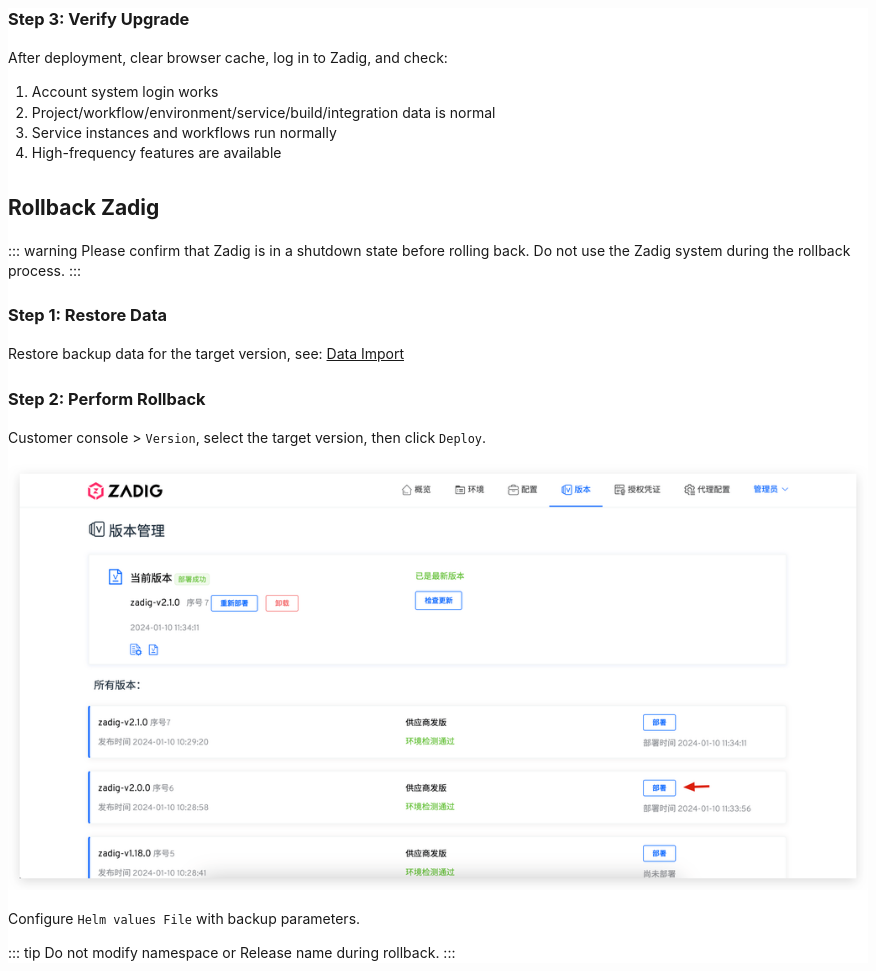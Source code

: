 ### Step 3: Verify Upgrade

After deployment, clear browser cache, log in to Zadig, and check:

1. Account system login works
2. Project/workflow/environment/service/build/integration data is normal
3. Service instances and workflows run normally
4. High-frequency features are available

## Rollback Zadig

::: warning
Please confirm that Zadig is in a shutdown state before rolling back. Do not use the Zadig system during the rollback process.
:::

### Step 1: Restore Data

Restore backup data for the target version, see: [Data Import](/en/Zadig%20v3.4/stable/backup-and-restore/#data-import)

### Step 2: Perform Rollback

Customer console > `Version`, select the target version, then click `Deploy`.

![Install](../../../_images/rollback.png)

Configure `Helm values File` with backup parameters.

::: tip
Do not modify namespace or Release name during rollback.
:::

